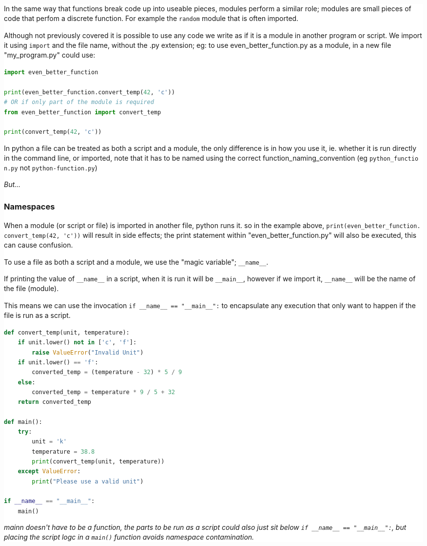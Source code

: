 In the same way that functions break code up into useable pieces, modules perform a similar role; modules are small pieces of code that perfom a discrete function. For example the `random` module that is often imported.  

Although not previously covered it is possible to use any code we write as if it is a module in another program or script. We import it using `import` and the file name, without the .py extension; 
eg: to use even_better_function.py as a module, in a new file "my_program.py" could use:
```python
import even_better_function

print(even_better_function.convert_temp(42, 'c'))
# OR if only part of the module is required
from even_better_function import convert_temp

print(convert_temp(42, 'c'))
```

In python a file can be treated as both a script and a module, the only difference is in how you use it, ie. whether it is run directly in the command line, or imported, note that it has to be named using the correct function_naming_convention (eg `python_function.py` not `python-function.py`)

*But...*

### Namespaces  
When a module (or script or file) is imported in another file, python runs it. so in the example above,  `print(even_better_function.convert_temp(42, 'c'))` will result in side effects; the print statement within "even_better_function.py" will also be executed, this can cause confusion.

To use a file as both a script and a module, we use the "magic variable"; `__name__`.

If printing the value of `__name__` in a script, when it is run it will be `__main__`, however if we import it, `__name__` will be the name of the file (module).  

This means we can use the invocation `if __name__ == "__main__":` to encapsulate any execution that only want to happen if the file is run as a script.
```python
def convert_temp(unit, temperature):
    if unit.lower() not in ['c', 'f']:
        raise ValueError("Invalid Unit")
    if unit.lower() == 'f':
        converted_temp = (temperature - 32) * 5 / 9
    else:
        converted_temp = temperature * 9 / 5 + 32
    return converted_temp

def main():
    try:
        unit = 'k'
        temperature = 38.8  
        print(convert_temp(unit, temperature))
    except ValueError:
        print("Please use a valid unit")

if __name__ == "__main__":
    main()
```
*mainn doesn't have to be a function, the parts to be run as a script could also just sit below `if __name__ == "__main__":`, but placing the script logc in a `main()` function avoids namespace contamination.*
